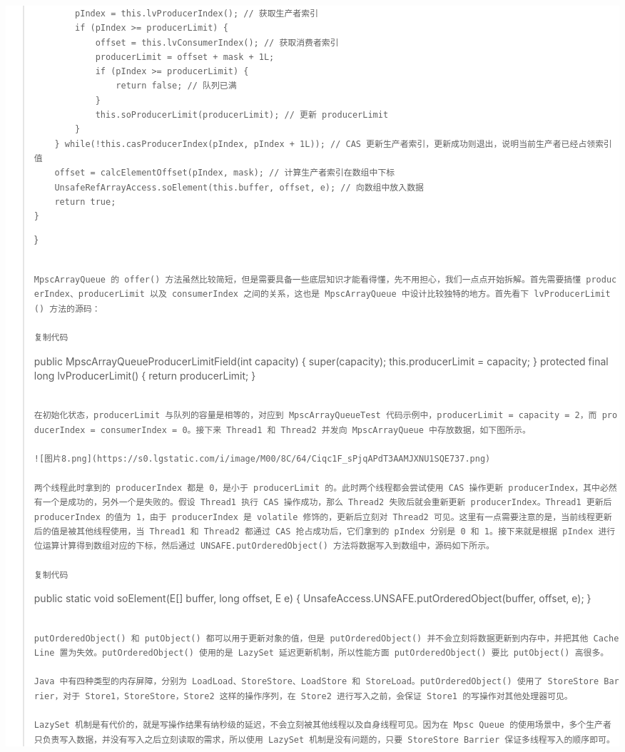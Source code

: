 >             pIndex = this.lvProducerIndex(); // 获取生产者索引
>             if (pIndex >= producerLimit) {
>                 offset = this.lvConsumerIndex(); // 获取消费者索引
>                 producerLimit = offset + mask + 1L;
>                 if (pIndex >= producerLimit) {
>                     return false; // 队列已满
>                 }
>                 this.soProducerLimit(producerLimit); // 更新 producerLimit
>             }
>         } while(!this.casProducerIndex(pIndex, pIndex + 1L)); // CAS 更新生产者索引，更新成功则退出，说明当前生产者已经占领索引值
>         offset = calcElementOffset(pIndex, mask); // 计算生产者索引在数组中下标
>         UnsafeRefArrayAccess.soElement(this.buffer, offset, e); // 向数组中放入数据
>         return true;
>     }
> }
> ```
>
> MpscArrayQueue 的 offer() 方法虽然比较简短，但是需要具备一些底层知识才能看得懂，先不用担心，我们一点点开始拆解。首先需要搞懂 producerIndex、producerLimit 以及 consumerIndex 之间的关系，这也是 MpscArrayQueue 中设计比较独特的地方。首先看下 lvProducerLimit() 方法的源码：
>
> 复制代码
>
> ```
> public MpscArrayQueueProducerLimitField(int capacity) {
>     super(capacity);
>     this.producerLimit = capacity;
> }
> protected final long lvProducerLimit() {
>     return producerLimit;
> }
> ```
>
> 在初始化状态，producerLimit 与队列的容量是相等的，对应到 MpscArrayQueueTest 代码示例中，producerLimit = capacity = 2，而 producerIndex = consumerIndex = 0。接下来 Thread1 和 Thread2 并发向 MpscArrayQueue 中存放数据，如下图所示。
>
> ![图片8.png](https://s0.lgstatic.com/i/image/M00/8C/64/Ciqc1F_sPjqAPdT3AAMJXNU1SQE737.png)
>
> 两个线程此时拿到的 producerIndex 都是 0，是小于 producerLimit 的。此时两个线程都会尝试使用 CAS 操作更新 producerIndex，其中必然有一个是成功的，另外一个是失败的。假设 Thread1 执行 CAS 操作成功，那么 Thread2 失败后就会重新更新 producerIndex。Thread1 更新后 producerIndex 的值为 1，由于 producerIndex 是 volatile 修饰的，更新后立刻对 Thread2 可见。这里有一点需要注意的是，当前线程更新后的值是被其他线程使用，当 Thread1 和 Thread2 都通过 CAS 抢占成功后，它们拿到的 pIndex 分别是 0 和 1。接下来就是根据 pIndex 进行位运算计算得到数组对应的下标，然后通过 UNSAFE.putOrderedObject() 方法将数据写入到数组中，源码如下所示。
>
> 复制代码
>
> ```
> public static <E> void soElement(E[] buffer, long offset, E e) {
>     UnsafeAccess.UNSAFE.putOrderedObject(buffer, offset, e);
> }
> ```
>
> putOrderedObject() 和 putObject() 都可以用于更新对象的值，但是 putOrderedObject() 并不会立刻将数据更新到内存中，并把其他 Cache Line 置为失效。putOrderedObject() 使用的是 LazySet 延迟更新机制，所以性能方面 putOrderedObject() 要比 putObject() 高很多。
>
> Java 中有四种类型的内存屏障，分别为 LoadLoad、StoreStore、LoadStore 和 StoreLoad。putOrderedObject() 使用了 StoreStore Barrier，对于 Store1，StoreStore，Store2 这样的操作序列，在 Store2 进行写入之前，会保证 Store1 的写操作对其他处理器可见。
>
> LazySet 机制是有代价的，就是写操作结果有纳秒级的延迟，不会立刻被其他线程以及自身线程可见。因为在 Mpsc Queue 的使用场景中，多个生产者只负责写入数据，并没有写入之后立刻读取的需求，所以使用 LazySet 机制是没有问题的，只要 StoreStore Barrier 保证多线程写入的顺序即可。
>